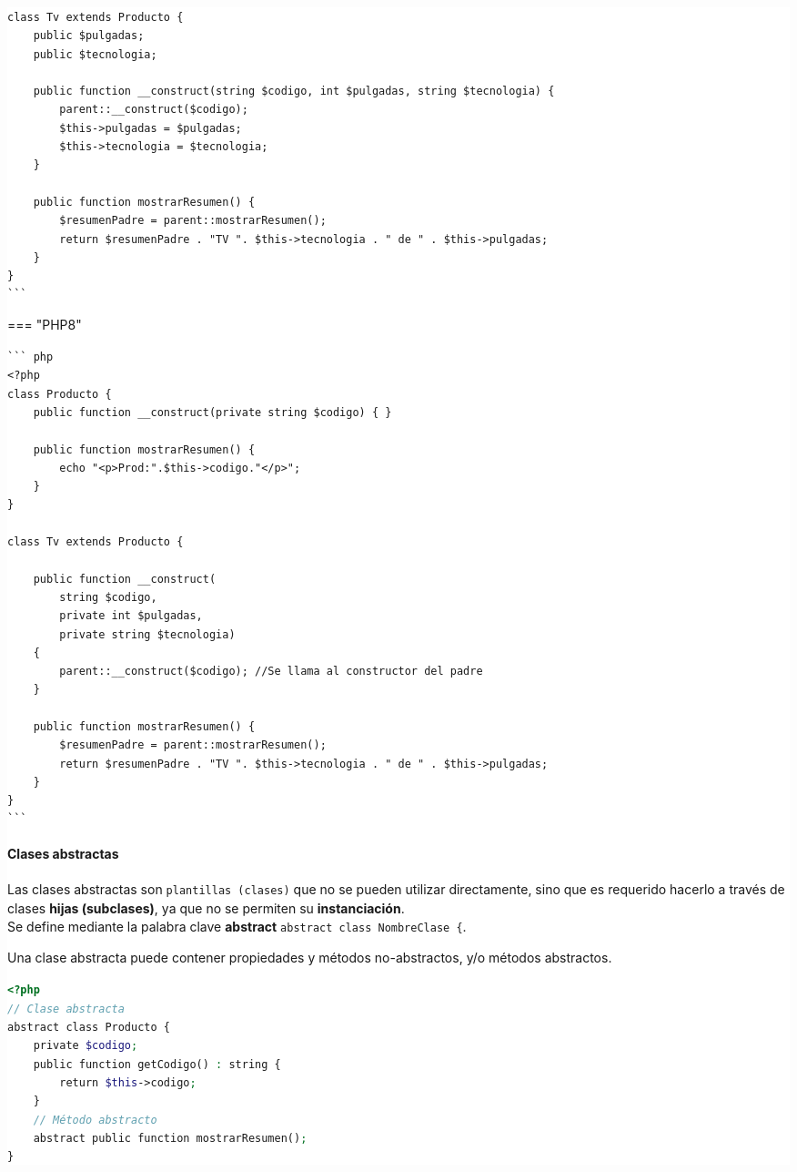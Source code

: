     class Tv extends Producto {
        public $pulgadas;
        public $tecnologia;

        public function __construct(string $codigo, int $pulgadas, string $tecnologia) {
            parent::__construct($codigo);
            $this->pulgadas = $pulgadas;
            $this->tecnologia = $tecnologia;
        }

        public function mostrarResumen() {
            $resumenPadre = parent::mostrarResumen();
            return $resumenPadre . "TV ". $this->tecnologia . " de " . $this->pulgadas;
        }
    }
    ```

=== "PHP8"

    ``` php
    <?php
    class Producto {
        public function __construct(private string $codigo) { }

        public function mostrarResumen() {
            echo "<p>Prod:".$this->codigo."</p>";
        }        
    }
    
    class Tv extends Producto {

        public function __construct(
            string $codigo,
            private int $pulgadas,
            private string $tecnologia)
        {
            parent::__construct($codigo); //Se llama al constructor del padre
        }

        public function mostrarResumen() {
            $resumenPadre = parent::mostrarResumen();
            return $resumenPadre . "TV ". $this->tecnologia . " de " . $this->pulgadas;
        }
    }
    ```

#### Clases abstractas

Las clases abstractas son `plantillas (clases)` que no se pueden utilizar directamente, sino que es requerido hacerlo a través de clases **hijas (subclases)**, ya que no se permiten su **instanciación**.<br>
Se define mediante la palabra clave **abstract** `abstract class NombreClase {`.  

Una clase abstracta puede contener propiedades y métodos no-abstractos, y/o métodos abstractos.

``` php
<?php
// Clase abstracta
abstract class Producto {
    private $codigo;
    public function getCodigo() : string {
        return $this->codigo;
    }
    // Método abstracto
    abstract public function mostrarResumen();
}
```
